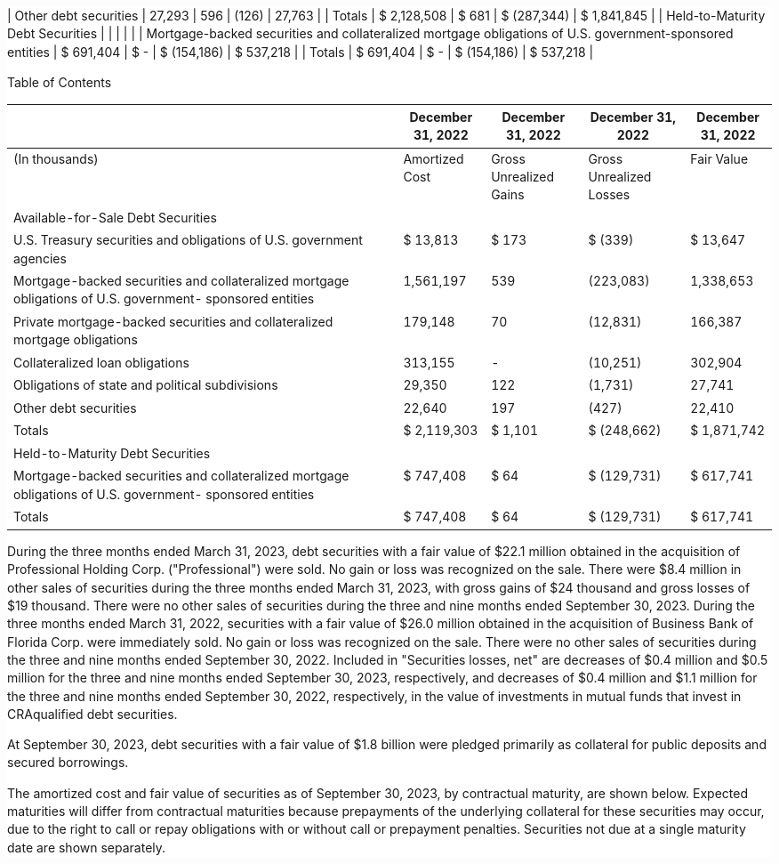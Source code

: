 | Other debt securities | 27,293 | 596 | (126) | 27,763 |
| Totals | $ 2,128,508 | $ 681 | $ (287,344) | $ 1,841,845 |
| Held-to-Maturity Debt Securities | | | | |
| Mortgage-backed securities and collateralized mortgage obligations of U.S. government-sponsored entities | $ 691,404 | $ - | $ (154,186) | $ 537,218 |
| Totals | $ 691,404 | $ - | $ (154,186) | $ 537,218 |

Table of Contents

| | December 31, 2022 | December 31, 2022 | December 31, 2022 | December 31, 2022 |
| --- | --- | --- | --- | --- |
| (In thousands) | Amortized Cost | Gross Unrealized Gains | Gross Unrealized Losses | Fair Value |
| Available-for-Sale Debt Securities | | | | |
| U.S. Treasury securities and obligations of U.S. government agencies | $ 13,813 | $ 173 | $ (339) | $ 13,647 |
| Mortgage-backed securities and collateralized mortgage obligations of U.S. government- sponsored entities | 1,561,197 | 539 | (223,083) | 1,338,653 |
| Private mortgage-backed securities and collateralized mortgage obligations | 179,148 | 70 | (12,831) | 166,387 |
| Collateralized loan obligations | 313,155 | - | (10,251) | 302,904 |
| Obligations of state and political subdivisions | 29,350 | 122 | (1,731) | 27,741 |
| Other debt securities | 22,640 | 197 | (427) | 22,410 |
| Totals | $ 2,119,303 | $ 1,101 | $ (248,662) | $ 1,871,742 |
| Held-to-Maturity Debt Securities | | | | |
| Mortgage-backed securities and collateralized mortgage obligations of U.S. government- sponsored entities | $ 747,408 | $ 64 | $ (129,731) | $ 617,741 |
| Totals | $ 747,408 | $ 64 | $ (129,731) | $ 617,741 |

During the three months ended March 31, 2023, debt securities with a fair value of $22.1 million obtained in the acquisition of Professional Holding Corp. ("Professional") were sold. No gain or loss was recognized on the sale. There were $8.4 million in other sales of securities during the three months ended March 31, 2023, with gross gains of $24 thousand and gross losses of $19 thousand. There were no other sales of securities during the three and nine months ended September 30, 2023. During the three months ended March 31, 2022, securities with a fair value of $26.0 million obtained in the acquisition of Business Bank of Florida Corp. were immediately sold. No gain or loss was recognized on the sale. There were no other sales of securities during the three and nine months ended September 30, 2022. Included in "Securities losses, net" are decreases of $0.4 million and $0.5 million for the three and nine months ended September 30, 2023, respectively, and decreases of $0.4 million and $1.1 million for the three and nine months ended September 30, 2022, respectively, in the value of investments in mutual funds that invest in CRAqualified debt securities.

At September 30, 2023, debt securities with a fair value of $1.8 billion were pledged primarily as collateral for public deposits and secured borrowings.

The amortized cost and fair value of securities as of September 30, 2023, by contractual maturity, are shown below. Expected maturities will differ from contractual maturities because prepayments of the underlying collateral for these securities may occur, due to the right to call or repay obligations with or without call or prepayment penalties. Securities not due at a single maturity date are shown separately.
